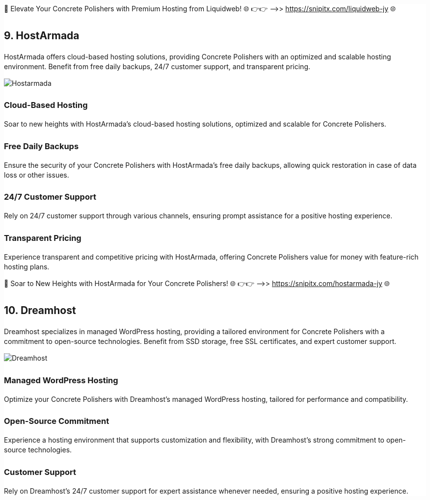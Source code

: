 🚀 Elevate Your Concrete Polishers with Premium Hosting from Liquidweb! 🌐
👉👉 -->> https://snipitx.com/liquidweb-jy 🌐

## 9. HostArmada

HostArmada offers cloud-based hosting solutions, providing Concrete Polishers with an optimized and scalable hosting environment. Benefit from free daily backups, 24/7 customer support, and transparent pricing.

![Hostarmada](https://i.imgur.com/KFbdf3o.jpeg "Hostarmada Hosting")

### Cloud-Based Hosting
Soar to new heights with HostArmada’s cloud-based hosting solutions, optimized and scalable for Concrete Polishers.

### Free Daily Backups
Ensure the security of your Concrete Polishers with HostArmada’s free daily backups, allowing quick restoration in case of data loss or other issues.

### 24/7 Customer Support
Rely on 24/7 customer support through various channels, ensuring prompt assistance for a positive hosting experience.

### Transparent Pricing
Experience transparent and competitive pricing with HostArmada, offering Concrete Polishers value for money with feature-rich hosting plans.

🚀 Soar to New Heights with HostArmada for Your Concrete Polishers! 🌐
👉👉 -->> https://snipitx.com/hostarmada-jy 🌐

## 10. Dreamhost

Dreamhost specializes in managed WordPress hosting, providing a tailored environment for Concrete Polishers with a commitment to open-source technologies. Benefit from SSD storage, free SSL certificates, and expert customer support.

![Dreamhost](https://i.imgur.com/rXIg8ip.jpeg "Dreamhost Hosting")

### Managed WordPress Hosting
Optimize your Concrete Polishers with Dreamhost’s managed WordPress hosting, tailored for performance and compatibility.

### Open-Source Commitment
Experience a hosting environment that supports customization and flexibility, with Dreamhost’s strong commitment to open-source technologies.

### Customer Support
Rely on Dreamhost’s 24/7 customer support for expert assistance whenever needed, ensuring a positive hosting experience.
